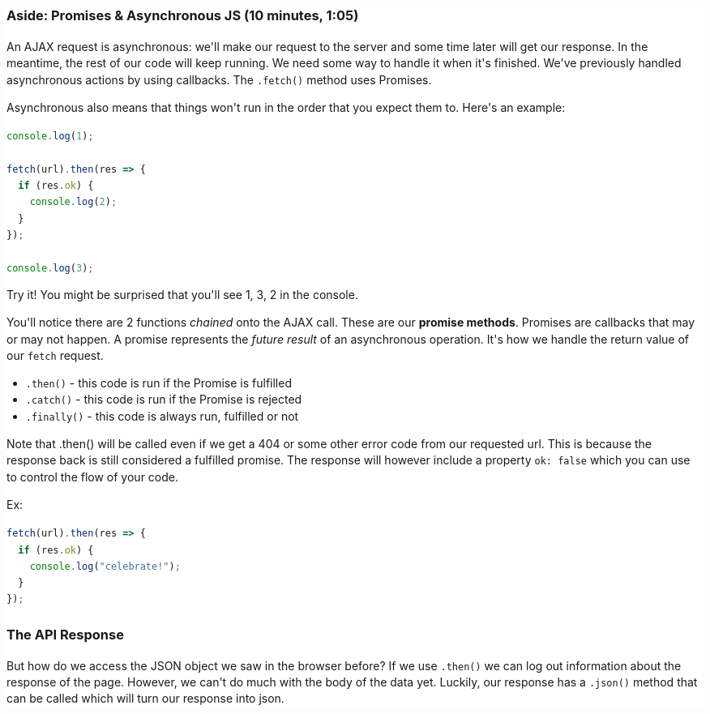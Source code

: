 ### Aside: Promises & Asynchronous JS (10 minutes, 1:05)

An AJAX request is asynchronous: we'll make our request to the server and some
time later will get our response. In the meantime, the rest of our code will
keep running. We need some way to handle it when it's finished. We've previously
handled asynchronous actions by using callbacks. The `.fetch()` method uses
Promises.

Asynchronous also means that things won't run in the order that you expect them
to. Here's an example:

```js
console.log(1);

fetch(url).then(res => {
  if (res.ok) {
    console.log(2);
  }
});

console.log(3);
```

Try it! You might be surprised that you'll see 1, 3, 2 in the console.

You'll notice there are 2 functions _chained_ onto the AJAX call. These are our
**promise methods**. Promises are callbacks that may or may not happen. A
promise represents the _future result_ of an asynchronous operation. It's how we
handle the return value of our `fetch` request.

- `.then()` - this code is run if the Promise is fulfilled
- `.catch()` - this code is run if the Promise is rejected
- `.finally()` - this code is always run, fulfilled or not

Note that .then() will be called even if we get a 404 or some other error code
from our requested url. This is because the response back is still considered a
fulfilled promise. The response will however include a property `ok: false`
which you can use to control the flow of your code.

Ex:

```js
fetch(url).then(res => {
  if (res.ok) {
    console.log("celebrate!");
  }
});
```

### The API Response

But how do we access the JSON object we saw in the browser before? If we use
`.then()` we can log out information about the response of the page. However, we
can't do much with the body of the data yet. Luckily, our response has a
`.json()` method that can be called which will turn our response into json.
